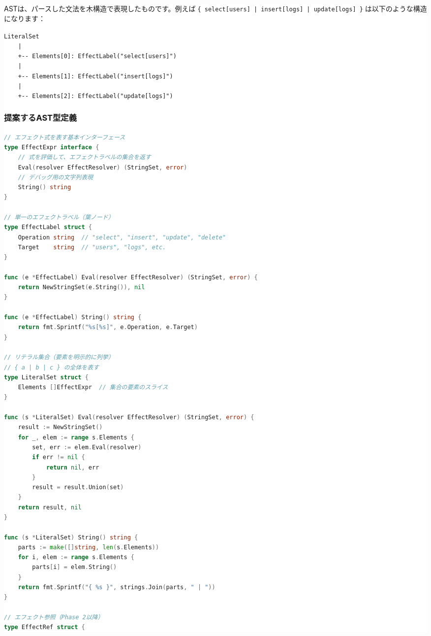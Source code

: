 ASTは、パースした文法を木構造で表現したものです。例えば `{ select[users] | insert[logs] | update[logs] }` は以下のような構造になります：

```
LiteralSet
    |
    +-- Elements[0]: EffectLabel("select[users]")
    |
    +-- Elements[1]: EffectLabel("insert[logs]")
    |
    +-- Elements[2]: EffectLabel("update[logs]")
```

### 提案するAST型定義

```go
// エフェクト式を表す基本インターフェース
type EffectExpr interface {
    // 式を評価して、エフェクトラベルの集合を返す
    Eval(resolver EffectResolver) (StringSet, error)
    // デバッグ用の文字列表現
    String() string
}

// 単一のエフェクトラベル（葉ノード）
type EffectLabel struct {
    Operation string  // "select", "insert", "update", "delete"
    Target    string  // "users", "logs", etc.
}

func (e *EffectLabel) Eval(resolver EffectResolver) (StringSet, error) {
    return NewStringSet(e.String()), nil
}

func (e *EffectLabel) String() string {
    return fmt.Sprintf("%s[%s]", e.Operation, e.Target)
}

// リテラル集合（要素を明示的に列挙）
// { a | b | c } の全体を表す
type LiteralSet struct {
    Elements []EffectExpr  // 集合の要素のスライス
}

func (s *LiteralSet) Eval(resolver EffectResolver) (StringSet, error) {
    result := NewStringSet()
    for _, elem := range s.Elements {
        set, err := elem.Eval(resolver)
        if err != nil {
            return nil, err
        }
        result = result.Union(set)
    }
    return result, nil
}

func (s *LiteralSet) String() string {
    parts := make([]string, len(s.Elements))
    for i, elem := range s.Elements {
        parts[i] = elem.String()
    }
    return fmt.Sprintf("{ %s }", strings.Join(parts, " | "))
}

// エフェクト参照（Phase 2以降）
type EffectRef struct {
```